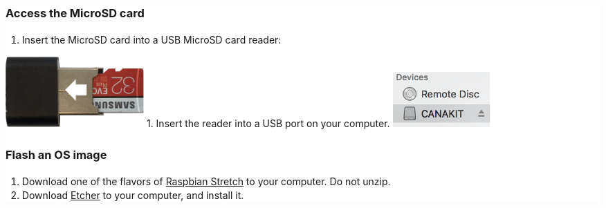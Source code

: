
### Access the MicroSD card

1. Insert the MicroSD card into a USB MicroSD card reader:
<img src="rpi-card-reader.png" width="200">
1. Insert the reader into a USB port on your computer.
<img src="mounted-canakit.png" width="140">

### Flash an OS image

1. Download one of the flavors of [Raspbian Stretch](https://www.raspberrypi.org/downloads/raspbian/) to your computer. Do not unzip.
1. Download [Etcher](https://www.balena.io/etcher/) to your computer, and install it.